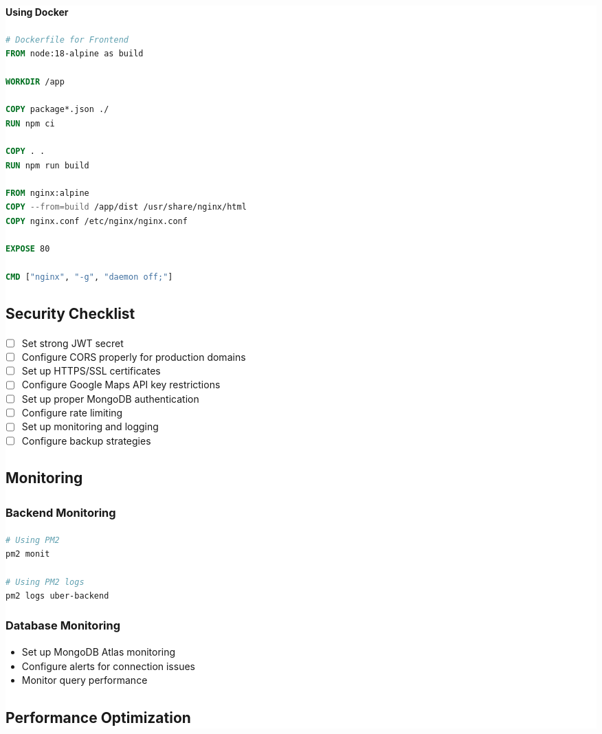 #### Using Docker
```dockerfile
# Dockerfile for Frontend
FROM node:18-alpine as build

WORKDIR /app

COPY package*.json ./
RUN npm ci

COPY . .
RUN npm run build

FROM nginx:alpine
COPY --from=build /app/dist /usr/share/nginx/html
COPY nginx.conf /etc/nginx/nginx.conf

EXPOSE 80

CMD ["nginx", "-g", "daemon off;"]
```

## Security Checklist

- [ ] Set strong JWT secret
- [ ] Configure CORS properly for production domains
- [ ] Set up HTTPS/SSL certificates
- [ ] Configure Google Maps API key restrictions
- [ ] Set up proper MongoDB authentication
- [ ] Configure rate limiting
- [ ] Set up monitoring and logging
- [ ] Configure backup strategies

## Monitoring

### Backend Monitoring
```bash
# Using PM2
pm2 monit

# Using PM2 logs
pm2 logs uber-backend
```

### Database Monitoring
- Set up MongoDB Atlas monitoring
- Configure alerts for connection issues
- Monitor query performance

## Performance Optimization

